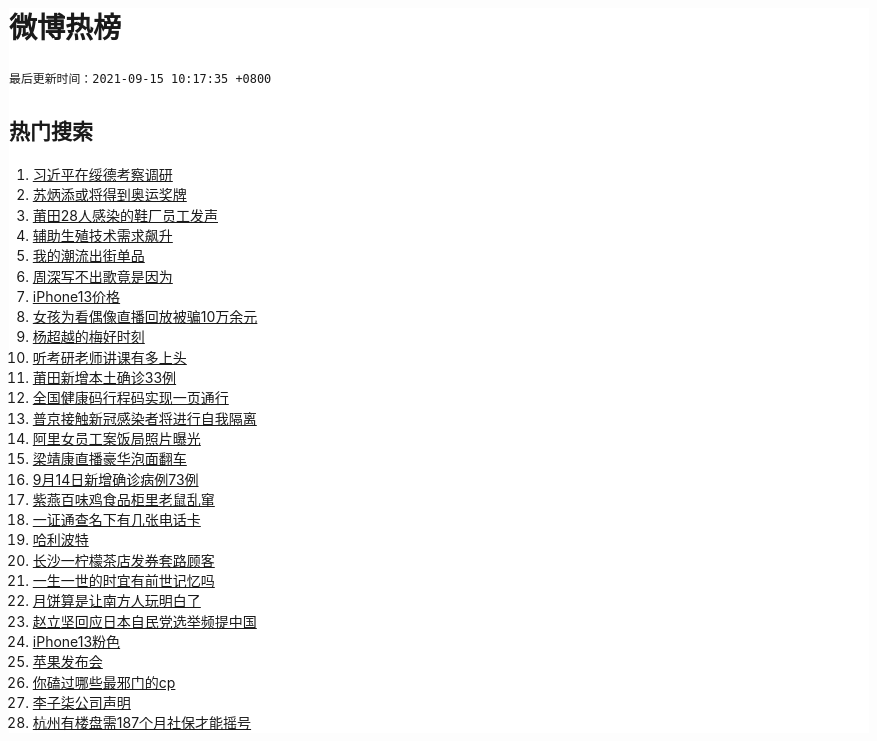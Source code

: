 # 微博热榜

`最后更新时间：2021-09-15 10:17:35 +0800`

## 热门搜索

1. [习近平在绥德考察调研](https://s.weibo.com/weibo?q=%23%E4%B9%A0%E8%BF%91%E5%B9%B3%E5%9C%A8%E7%BB%A5%E5%BE%B7%E8%80%83%E5%AF%9F%E8%B0%83%E7%A0%94%23&Refer=new_time)
1. [苏炳添或将得到奥运奖牌](https://s.weibo.com/weibo?q=%23%E8%8B%8F%E7%82%B3%E6%B7%BB%E6%88%96%E5%B0%86%E5%BE%97%E5%88%B0%E5%A5%A5%E8%BF%90%E5%A5%96%E7%89%8C%23&Refer=top)
1. [莆田28人感染的鞋厂员工发声](https://s.weibo.com/weibo?q=%23%E8%8E%86%E7%94%B028%E4%BA%BA%E6%84%9F%E6%9F%93%E7%9A%84%E9%9E%8B%E5%8E%82%E5%91%98%E5%B7%A5%E5%8F%91%E5%A3%B0%23&Refer=top)
1. [辅助生殖技术需求飙升](https://s.weibo.com/weibo?q=%23%E8%BE%85%E5%8A%A9%E7%94%9F%E6%AE%96%E6%8A%80%E6%9C%AF%E9%9C%80%E6%B1%82%E9%A3%99%E5%8D%87%23&Refer=top)
1. [我的潮流出街单品](https://s.weibo.com/weibo?q=%23%E6%88%91%E7%9A%84%E6%BD%AE%E6%B5%81%E5%87%BA%E8%A1%97%E5%8D%95%E5%93%81%23&Refer=top)
1. [周深写不出歌竟是因为](https://s.weibo.com/weibo?q=%23%E5%91%A8%E6%B7%B1%E5%86%99%E4%B8%8D%E5%87%BA%E6%AD%8C%E7%AB%9F%E6%98%AF%E5%9B%A0%E4%B8%BA%23&Refer=top)
1. [iPhone13价格](https://s.weibo.com/weibo?q=%23iPhone13%E4%BB%B7%E6%A0%BC%23&Refer=top)
1. [女孩为看偶像直播回放被骗10万余元](https://s.weibo.com/weibo?q=%23%E5%A5%B3%E5%AD%A9%E4%B8%BA%E7%9C%8B%E5%81%B6%E5%83%8F%E7%9B%B4%E6%92%AD%E5%9B%9E%E6%94%BE%E8%A2%AB%E9%AA%9710%E4%B8%87%E4%BD%99%E5%85%83%23&Refer=top)
1. [杨超越的梅好时刻](https://s.weibo.com/weibo?q=%23%E6%9D%A8%E8%B6%85%E8%B6%8A%E7%9A%84%E6%A2%85%E5%A5%BD%E6%97%B6%E5%88%BB%23&topic_ad=1&Refer=top)
1. [听考研老师讲课有多上头](https://s.weibo.com/weibo?q=%23%E5%90%AC%E8%80%83%E7%A0%94%E8%80%81%E5%B8%88%E8%AE%B2%E8%AF%BE%E6%9C%89%E5%A4%9A%E4%B8%8A%E5%A4%B4%23&Refer=top)
1. [莆田新增本土确诊33例](https://s.weibo.com/weibo?q=%23%E8%8E%86%E7%94%B0%E6%96%B0%E5%A2%9E%E6%9C%AC%E5%9C%9F%E7%A1%AE%E8%AF%8A33%E4%BE%8B%23&Refer=top)
1. [全国健康码行程码实现一页通行](https://s.weibo.com/weibo?q=%23%E5%85%A8%E5%9B%BD%E5%81%A5%E5%BA%B7%E7%A0%81%E8%A1%8C%E7%A8%8B%E7%A0%81%E5%AE%9E%E7%8E%B0%E4%B8%80%E9%A1%B5%E9%80%9A%E8%A1%8C%23&Refer=top)
1. [普京接触新冠感染者将进行自我隔离](https://s.weibo.com/weibo?q=%23%E6%99%AE%E4%BA%AC%E6%8E%A5%E8%A7%A6%E6%96%B0%E5%86%A0%E6%84%9F%E6%9F%93%E8%80%85%E5%B0%86%E8%BF%9B%E8%A1%8C%E8%87%AA%E6%88%91%E9%9A%94%E7%A6%BB%23&Refer=top)
1. [阿里女员工案饭局照片曝光](https://s.weibo.com/weibo?q=%23%E9%98%BF%E9%87%8C%E5%A5%B3%E5%91%98%E5%B7%A5%E6%A1%88%E9%A5%AD%E5%B1%80%E7%85%A7%E7%89%87%E6%9B%9D%E5%85%89%23&Refer=top)
1. [梁靖康直播豪华泡面翻车](https://s.weibo.com/weibo?q=%23%E6%A2%81%E9%9D%96%E5%BA%B7%E7%9B%B4%E6%92%AD%E8%B1%AA%E5%8D%8E%E6%B3%A1%E9%9D%A2%E7%BF%BB%E8%BD%A6%23&Refer=top)
1. [9月14日新增确诊病例73例](https://s.weibo.com/weibo?q=%239%E6%9C%8814%E6%97%A5%E6%96%B0%E5%A2%9E%E7%A1%AE%E8%AF%8A%E7%97%85%E4%BE%8B73%E4%BE%8B%23&Refer=top)
1. [紫燕百味鸡食品柜里老鼠乱窜](https://s.weibo.com/weibo?q=%23%E7%B4%AB%E7%87%95%E7%99%BE%E5%91%B3%E9%B8%A1%E9%A3%9F%E5%93%81%E6%9F%9C%E9%87%8C%E8%80%81%E9%BC%A0%E4%B9%B1%E7%AA%9C%23&Refer=top)
1. [一证通查名下有几张电话卡](https://s.weibo.com/weibo?q=%23%E4%B8%80%E8%AF%81%E9%80%9A%E6%9F%A5%E5%90%8D%E4%B8%8B%E6%9C%89%E5%87%A0%E5%BC%A0%E7%94%B5%E8%AF%9D%E5%8D%A1%23&Refer=top)
1. [哈利波特](https://s.weibo.com/weibo?q=%E5%93%88%E5%88%A9%E6%B3%A2%E7%89%B9&Refer=top)
1. [长沙一柠檬茶店发券套路顾客](https://s.weibo.com/weibo?q=%23%E9%95%BF%E6%B2%99%E4%B8%80%E6%9F%A0%E6%AA%AC%E8%8C%B6%E5%BA%97%E5%8F%91%E5%88%B8%E5%A5%97%E8%B7%AF%E9%A1%BE%E5%AE%A2%23&Refer=top)
1. [一生一世的时宜有前世记忆吗](https://s.weibo.com/weibo?q=%23%E4%B8%80%E7%94%9F%E4%B8%80%E4%B8%96%E7%9A%84%E6%97%B6%E5%AE%9C%E6%9C%89%E5%89%8D%E4%B8%96%E8%AE%B0%E5%BF%86%E5%90%97%23&Refer=top)
1. [月饼算是让南方人玩明白了](https://s.weibo.com/weibo?q=%23%E6%9C%88%E9%A5%BC%E7%AE%97%E6%98%AF%E8%AE%A9%E5%8D%97%E6%96%B9%E4%BA%BA%E7%8E%A9%E6%98%8E%E7%99%BD%E4%BA%86%23&Refer=top)
1. [赵立坚回应日本自民党选举频提中国](https://s.weibo.com/weibo?q=%23%E8%B5%B5%E7%AB%8B%E5%9D%9A%E5%9B%9E%E5%BA%94%E6%97%A5%E6%9C%AC%E8%87%AA%E6%B0%91%E5%85%9A%E9%80%89%E4%B8%BE%E9%A2%91%E6%8F%90%E4%B8%AD%E5%9B%BD%23&Refer=top)
1. [iPhone13粉色](https://s.weibo.com/weibo?q=%23iPhone13%E7%B2%89%E8%89%B2%23&Refer=top)
1. [苹果发布会](https://s.weibo.com/weibo?q=%23%E8%8B%B9%E6%9E%9C%E5%8F%91%E5%B8%83%E4%BC%9A%23&Refer=top)
1. [你磕过哪些最邪门的cp](https://s.weibo.com/weibo?q=%23%E4%BD%A0%E7%A3%95%E8%BF%87%E5%93%AA%E4%BA%9B%E6%9C%80%E9%82%AA%E9%97%A8%E7%9A%84cp%23&Refer=top)
1. [李子柒公司声明](https://s.weibo.com/weibo?q=%23%E6%9D%8E%E5%AD%90%E6%9F%92%E5%85%AC%E5%8F%B8%E5%A3%B0%E6%98%8E%23&Refer=top)
1. [杭州有楼盘需187个月社保才能摇号](https://s.weibo.com/weibo?q=%23%E6%9D%AD%E5%B7%9E%E6%9C%89%E6%A5%BC%E7%9B%98%E9%9C%80187%E4%B8%AA%E6%9C%88%E7%A4%BE%E4%BF%9D%E6%89%8D%E8%83%BD%E6%91%87%E5%8F%B7%23&Refer=top)